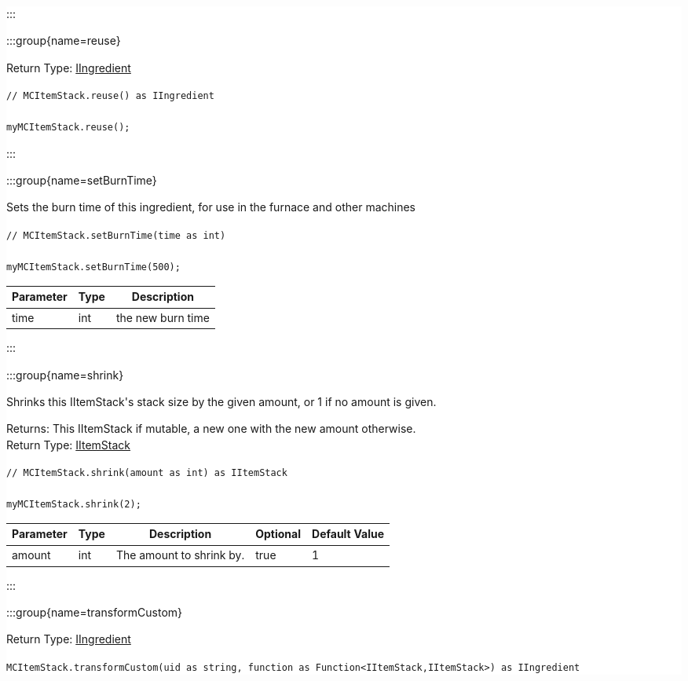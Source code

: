 
:::

:::group{name=reuse}

Return Type: [IIngredient](/vanilla/api/ingredient/IIngredient)

```zenscript
// MCItemStack.reuse() as IIngredient

myMCItemStack.reuse();
```

:::

:::group{name=setBurnTime}

Sets the burn time of this ingredient, for use in the furnace and other machines

```zenscript
// MCItemStack.setBurnTime(time as int)

myMCItemStack.setBurnTime(500);
```

| Parameter | Type |    Description    |
|-----------|------|-------------------|
| time      | int  | the new burn time |


:::

:::group{name=shrink}

Shrinks this IItemStack's stack size by the given amount, or 1 if no amount is given.

Returns: This IItemStack if mutable, a new one with the new amount otherwise.  
Return Type: [IItemStack](/vanilla/api/item/IItemStack)

```zenscript
// MCItemStack.shrink(amount as int) as IItemStack

myMCItemStack.shrink(2);
```

| Parameter | Type |       Description        | Optional | Default Value |
|-----------|------|--------------------------|----------|---------------|
| amount    | int  | The amount to shrink by. | true     | 1             |


:::

:::group{name=transformCustom}

Return Type: [IIngredient](/vanilla/api/ingredient/IIngredient)

```zenscript
MCItemStack.transformCustom(uid as string, function as Function<IItemStack,IItemStack>) as IIngredient
```
